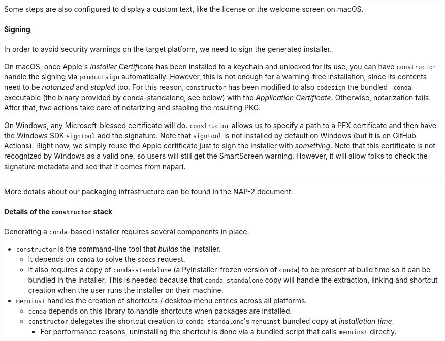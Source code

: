 Some steps are also configured to display a custom text, like the license or the welcome
screen on macOS.

#### Signing

In order to avoid security warnings on the target platform, we need to sign the generated installer.

On macOS, once Apple's _Installer Certificate_ has been installed to a keychain and unlocked
for its use, you can have `constructor` handle the signing via `productsign` automatically.
However, this is not enough for a warning-free installation, since its contents need to be
_notarized_ and _stapled_ too. For this reason, `constructor` has been modified to also
`codesign` the bundled `_conda` executable (the binary provided by conda-standalone, see below) with the _Application Certificate_. Otherwise, notarization fails. After that, two actions take
care of notarizing and stapling the resulting PKG.

On Windows, any Microsoft-blessed certificate will do. `constructor` allows us to specify
a path to a PFX certificate and then have the Windows SDK `signtool` add the signature. Note that
`signtool` is not installed by default on Windows (but it is on GitHub Actions). Right now, we
simply reuse the Apple certificate just to sign the installer with _something_. Note that this
certificate is not recognized by Windows as a valid one, so users will still get the SmartScreen
warning. However, it will allow folks to check the signature metadata and see that it comes
from napari.

---

More details about our packaging infrastructure can be found in the [NAP-2 document][nap-2].

#### Details of the `constructor` stack

Generating a `conda`-based installer requires several components in place:

- `constructor` is the command-line tool that _builds_ the installer.
  - It depends on `conda` to solve the `specs` request.
  - It also requires a copy of `conda-standalone` (a PyInstaller-frozen version of `conda`) to be
   present at build time so it can be bundled in the installer. This is needed because that
   `conda-standalone` copy will handle the extraction, linking and shortcut creation when the user
   runs the installer on their machine.
- `menuinst` handles the creation of shortcuts / desktop menu entries across all platforms.
  - `conda` depends on this library to handle shortcuts when packages are installed.
  - `constructor` delegates the shortcut creation to `conda-standalone`'s `menuinst` bundled copy
    at _installation time_.
    - For performance reasons, uninstalling the shortcut is done via a [bundled script][22]
      that calls `menuinst` directly.




[1]: https://github.com/conda-forge/napari-feedstock
[2]: https://github.com/napari/napari/blob/main/.github/workflows/make_release.yml
[3]: https://github.com/napari/napari/blob/main/Makefile#L20
[4]: https://github.com/pypa/gh-action-pypi-publish
[6]: https://github.com/conda/constructor
[7]: https://conda.github.io/constructor/construct-yaml/
[8]: https://conda-forge.org/docs/maintainer/updating_pkgs/#rerendering-feedstocks
[16]: https://github.com/conda-forge/napari-feedstock/pulls?q=is%3Apr+sort%3Aupdated-desc+is%3Aclosed
[17]: https://anaconda.org/napari
[19]: https://nsis.sourceforge.io/Main_Page
[20]: https://pypi.org/project/napari
[21]: https://anaconda.org/conda-forge/napari
[22]: https://github.com/conda/constructor/blob/764ba8a/constructor/nsis/_nsis.py
[nap-2]: https://napari.org/dev/naps/2-conda-based-packaging.html
[SPEC0]: https://scientific-python.org/specs/spec-0000/
